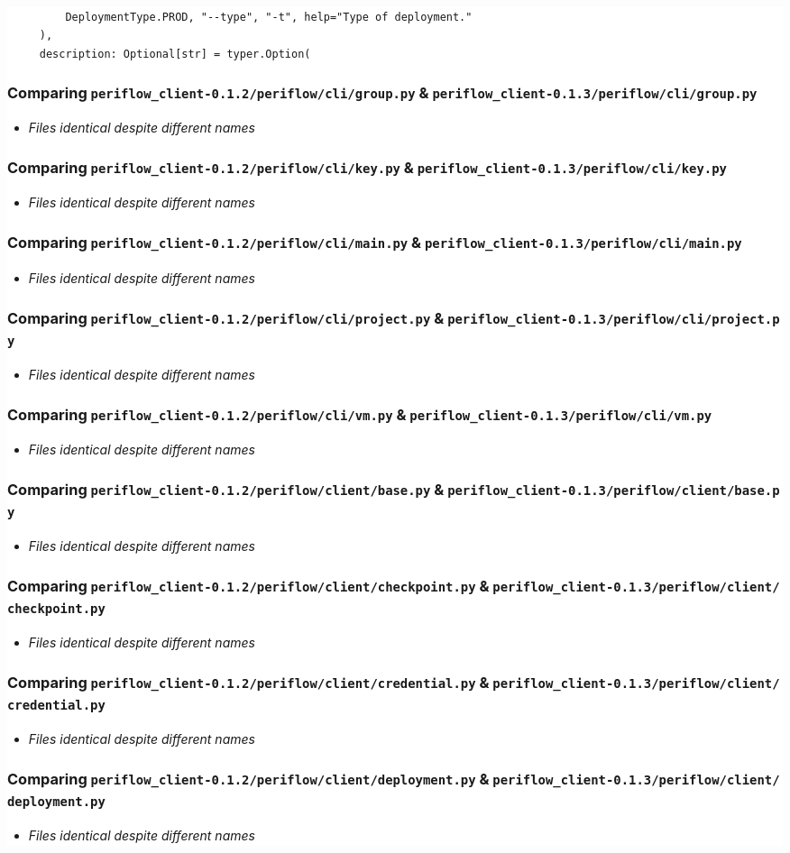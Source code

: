 ```diff
         DeploymentType.PROD, "--type", "-t", help="Type of deployment."
     ),
     description: Optional[str] = typer.Option(
```

### Comparing `periflow_client-0.1.2/periflow/cli/group.py` & `periflow_client-0.1.3/periflow/cli/group.py`

 * *Files identical despite different names*

### Comparing `periflow_client-0.1.2/periflow/cli/key.py` & `periflow_client-0.1.3/periflow/cli/key.py`

 * *Files identical despite different names*

### Comparing `periflow_client-0.1.2/periflow/cli/main.py` & `periflow_client-0.1.3/periflow/cli/main.py`

 * *Files identical despite different names*

### Comparing `periflow_client-0.1.2/periflow/cli/project.py` & `periflow_client-0.1.3/periflow/cli/project.py`

 * *Files identical despite different names*

### Comparing `periflow_client-0.1.2/periflow/cli/vm.py` & `periflow_client-0.1.3/periflow/cli/vm.py`

 * *Files identical despite different names*

### Comparing `periflow_client-0.1.2/periflow/client/base.py` & `periflow_client-0.1.3/periflow/client/base.py`

 * *Files identical despite different names*

### Comparing `periflow_client-0.1.2/periflow/client/checkpoint.py` & `periflow_client-0.1.3/periflow/client/checkpoint.py`

 * *Files identical despite different names*

### Comparing `periflow_client-0.1.2/periflow/client/credential.py` & `periflow_client-0.1.3/periflow/client/credential.py`

 * *Files identical despite different names*

### Comparing `periflow_client-0.1.2/periflow/client/deployment.py` & `periflow_client-0.1.3/periflow/client/deployment.py`

 * *Files identical despite different names*
